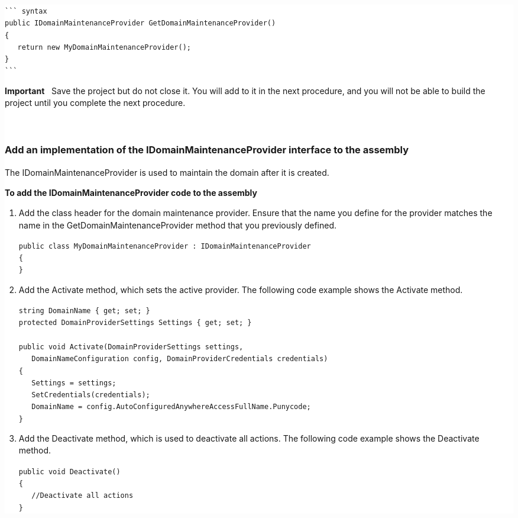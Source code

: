     ``` syntax
    public IDomainMaintenanceProvider GetDomainMaintenanceProvider()
    {
       return new MyDomainMaintenanceProvider();
    }
    ```

**Important**  
Save the project but do not close it. You will add to it in the next procedure, and you will not be able to build the project until you complete the next procedure.

 

### <span id="BKMK_DomainMaintenance"></span><span id="bkmk_domainmaintenance"></span><span id="BKMK_DOMAINMAINTENANCE"></span>Add an implementation of the IDomainMaintenanceProvider interface to the assembly

The IDomainMaintenanceProvider is used to maintain the domain after it is created.

**To add the IDomainMaintenanceProvider code to the assembly**

1.  Add the class header for the domain maintenance provider. Ensure that the name you define for the provider matches the name in the GetDomainMaintenanceProvider method that you previously defined.

    ``` syntax
    public class MyDomainMaintenanceProvider : IDomainMaintenanceProvider
    {
    }
    ```

2.  Add the Activate method, which sets the active provider. The following code example shows the Activate method.

    ``` syntax
    string DomainName { get; set; }
    protected DomainProviderSettings Settings { get; set; }

    public void Activate(DomainProviderSettings settings, 
       DomainNameConfiguration config, DomainProviderCredentials credentials)
    {
       Settings = settings;
       SetCredentials(credentials);
       DomainName = config.AutoConfiguredAnywhereAccessFullName.Punycode;
    }
    ```

3.  Add the Deactivate method, which is used to deactivate all actions. The following code example shows the Deactivate method.

    ``` syntax
    public void Deactivate()
    {
       //Deactivate all actions
    }
    ```
